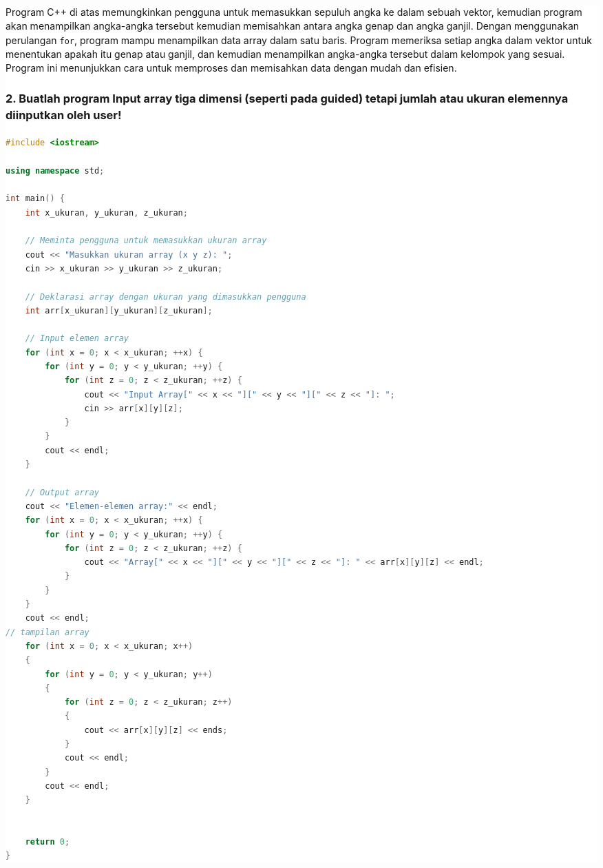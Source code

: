 Program C++ di atas memungkinkan pengguna untuk memasukkan sepuluh angka ke dalam sebuah vektor, kemudian program akan menampilkan angka-angka tersebut kemudian memisahkan antara angka genap dan angka ganjil. Dengan menggunakan perulangan `for`, program mampu menampilkan data array dalam satu baris. Program memeriksa setiap angka dalam vektor untuk menentukan apakah itu genap atau ganjil, dan kemudian menampilkan angka-angka tersebut dalam kelompok yang sesuai. Program ini menunjukkan cara untuk memproses dan memisahkan data dengan mudah dan efisien.

### 2. Buatlah program Input array tiga dimensi (seperti pada guided) tetapi jumlah atau ukuran elemennya diinputkan oleh user! 

```C++
#include <iostream>

using namespace std;

int main() {
    int x_ukuran, y_ukuran, z_ukuran;

    // Meminta pengguna untuk memasukkan ukuran array
    cout << "Masukkan ukuran array (x y z): ";
    cin >> x_ukuran >> y_ukuran >> z_ukuran;

    // Deklarasi array dengan ukuran yang dimasukkan pengguna
    int arr[x_ukuran][y_ukuran][z_ukuran];

    // Input elemen array
    for (int x = 0; x < x_ukuran; ++x) {
        for (int y = 0; y < y_ukuran; ++y) {
            for (int z = 0; z < z_ukuran; ++z) {
                cout << "Input Array[" << x << "][" << y << "][" << z << "]: ";
                cin >> arr[x][y][z];
            }
        }
        cout << endl;
    }

    // Output array
    cout << "Elemen-elemen array:" << endl;
    for (int x = 0; x < x_ukuran; ++x) {
        for (int y = 0; y < y_ukuran; ++y) {
            for (int z = 0; z < z_ukuran; ++z) {
                cout << "Array[" << x << "][" << y << "][" << z << "]: " << arr[x][y][z] << endl;
            }
        }
    }
    cout << endl;
// tampilan array
    for (int x = 0; x < x_ukuran; x++)
    {
        for (int y = 0; y < y_ukuran; y++)
        {
            for (int z = 0; z < z_ukuran; z++)
            {
                cout << arr[x][y][z] << ends;
            }
            cout << endl;
        }
        cout << endl;
    }


    return 0;
}
```